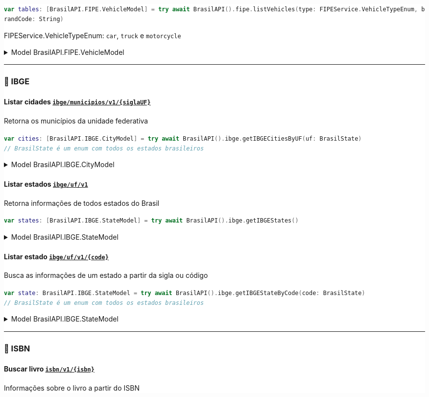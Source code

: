 ```swift
var tables: [BrasilAPI.FIPE.VehicleModel] = try await BrasilAPI().fipe.listVehicles(type: FIPEService.VehicleTypeEnum, brandCode: String)
```

FIPEService.VehicleTypeEnum: `car`, `truck` e `motorcycle`

<details><summary>
Model BrasilAPI.FIPE.VehicleModel
</summary></details>

---
### 🔎 IBGE

#### Listar cidades [`ibge/municipios/v1/{siglaUF}`](https://brasilapi.com.br/docs#tag/IBGE/paths/~1ibge~1municipios~1v1~1{siglaUF}?providers=dados-abertos-br,gov,wikipedia/get)
Retorna os municípios da unidade federativa

```swift
var cities: [BrasilAPI.IBGE.CityModel] = try await BrasilAPI().ibge.getIBGECitiesByUF(uf: BrasilState)
// BrasilState é um enum com todos os estados brasileiros
```

<details><summary>
Model BrasilAPI.IBGE.CityModel
</summary></details>

#### Listar estados [`ibge/uf/v1`](https://brasilapi.com.br/docs#tag/IBGE/paths/~1ibge~1uf~1v1/get)
Retorna informações de todos estados do Brasil

```swift
var states: [BrasilAPI.IBGE.StateModel] = try await BrasilAPI().ibge.getIBGEStates()
```

<details><summary>
Model BrasilAPI.IBGE.StateModel
</summary></details>

#### Listar estado [`ibge/uf/v1/{code}`](https://brasilapi.com.br/docs#tag/IBGE/paths/~1ibge~1uf~1v1~1%7Bcode%7D/get)
Busca as informações de um estado a partir da sigla ou código

```swift
var state: BrasilAPI.IBGE.StateModel = try await BrasilAPI().ibge.getIBGEStateByCode(code: BrasilState)
// BrasilState é um enum com todos os estados brasileiros
```

<details><summary>
Model BrasilAPI.IBGE.StateModel
</summary></details>

---
### 📖 ISBN
#### Buscar livro [`isbn/v1/{isbn}`](https://brasilapi.com.br/docs#tag/ISBN/paths/~1isbn~1v1~1%7Bisbn%7D/get)
Informações sobre o livro a partir do ISBN
